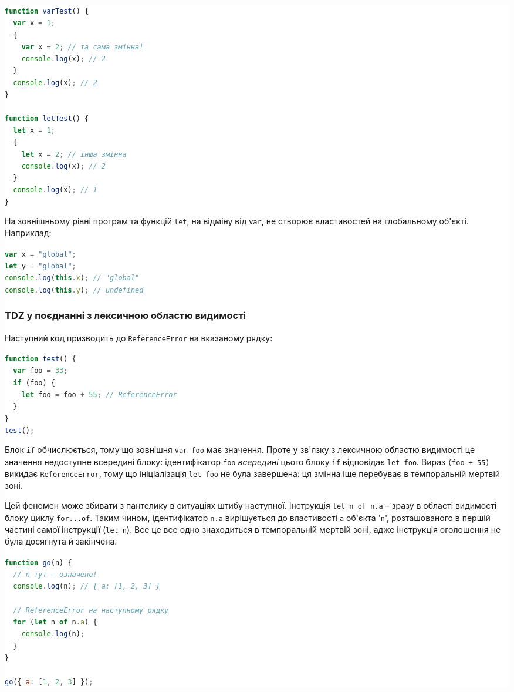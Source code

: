 ```js
function varTest() {
  var x = 1;
  {
    var x = 2; // та сама змінна!
    console.log(x); // 2
  }
  console.log(x); // 2
}

function letTest() {
  let x = 1;
  {
    let x = 2; // інша змінна
    console.log(x); // 2
  }
  console.log(x); // 1
}
```

На зовнішньому рівні програм та функцій `let`, на відміну від `var`, не створює властивостей на глобальному об'єкті. Наприклад:

```js
var x = "global";
let y = "global";
console.log(this.x); // "global"
console.log(this.y); // undefined
```

### TDZ у поєднанні з лексичною областю видимості

Наступний код призводить до `ReferenceError` на вказаному рядку:

```js example-bad
function test() {
  var foo = 33;
  if (foo) {
    let foo = foo + 55; // ReferenceError
  }
}
test();
```

Блок `if` обчислюється, тому що зовнішня `var foo` має значення. Проте у зв'язку з лексичною областю видимості це значення недоступне всередині блоку: ідентифікатор `foo` _всередині_ цього блоку `if` відповідає `let foo`. Вираз `(foo + 55)` викидає `ReferenceError`, тому що ініціалізація `let foo` не була завершена: ця змінна іще перебуває в темпоральній мертвій зоні.

Цей феномен може збивати з пантелику в ситуаціях штибу наступної. Інструкція `let n of n.a` – зразу в області видимості блоку циклу `for...of`. Таким чином, ідентифікатор `n.a` вирішується до властивості `a` об'єкта '`n`', розташованого в першій частині самої інструкції (`let n`). Все це все одно знаходиться в темпоральній мертвій зоні, адже інструкція оголошення не була досягнута й закінчена.

```js example-bad
function go(n) {
  // n тут – означено!
  console.log(n); // { a: [1, 2, 3] }

  // ReferenceError на наступному рядку
  for (let n of n.a) {
    console.log(n);
  }
}

go({ a: [1, 2, 3] });
```
